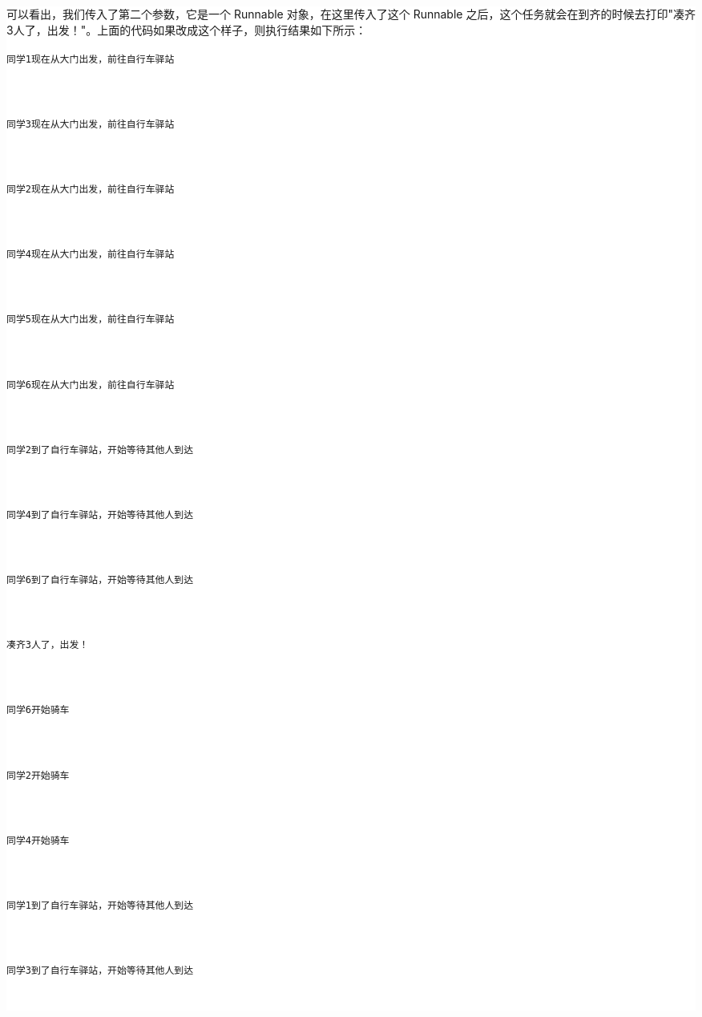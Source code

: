 可以看出，我们传入了第二个参数，它是一个 Runnable 对象，在这里传入了这个 Runnable 之后，这个任务就会在到齐的时候去打印"凑齐3人了，出发！"。上面的代码如果改成这个样子，则执行结果如下所示：

```
同学1现在从大门出发，前往自行车驿站



同学3现在从大门出发，前往自行车驿站



同学2现在从大门出发，前往自行车驿站



同学4现在从大门出发，前往自行车驿站



同学5现在从大门出发，前往自行车驿站



同学6现在从大门出发，前往自行车驿站



同学2到了自行车驿站，开始等待其他人到达



同学4到了自行车驿站，开始等待其他人到达



同学6到了自行车驿站，开始等待其他人到达



凑齐3人了，出发！



同学6开始骑车



同学2开始骑车



同学4开始骑车



同学1到了自行车驿站，开始等待其他人到达



同学3到了自行车驿站，开始等待其他人到达



```